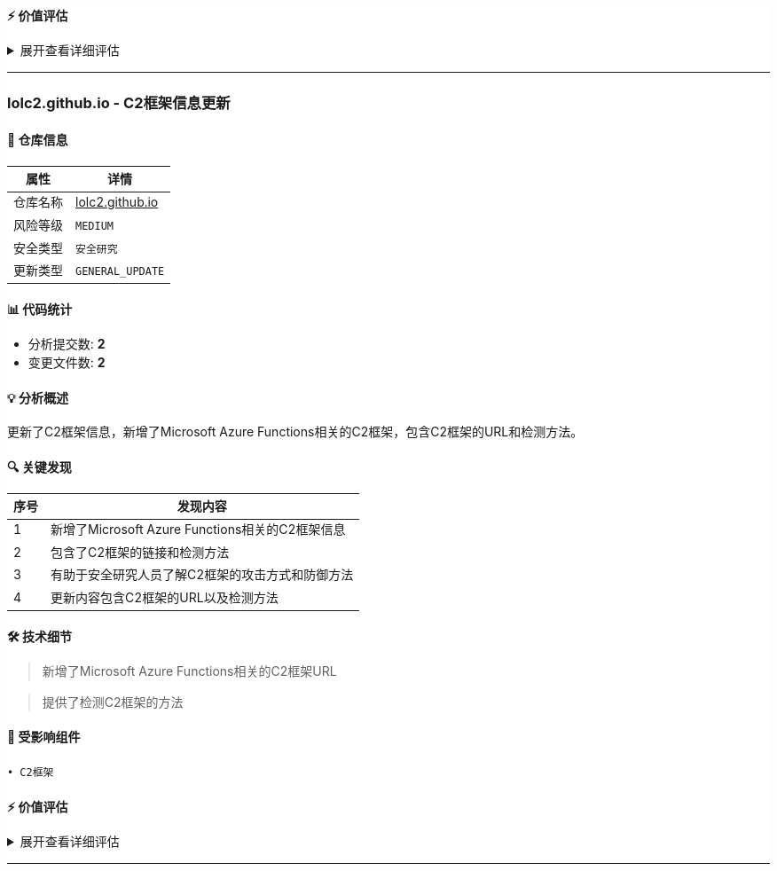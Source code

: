 #### ⚡ 价值评估

<details><summary>展开查看详细评估</summary></details>

---

### lolc2.github.io - C2框架信息更新

#### 📌 仓库信息

| 属性 | 详情 |
|------|------|
| 仓库名称 | [lolc2.github.io](https://github.com/lolc2/lolc2.github.io) |
| 风险等级 | `MEDIUM` |
| 安全类型 | `安全研究` |
| 更新类型 | `GENERAL_UPDATE` |

#### 📊 代码统计

- 分析提交数: **2**
- 变更文件数: **2**

#### 💡 分析概述

更新了C2框架信息，新增了Microsoft Azure Functions相关的C2框架，包含C2框架的URL和检测方法。

#### 🔍 关键发现

| 序号 | 发现内容 |
|------|----------|
| 1 | 新增了Microsoft Azure Functions相关的C2框架信息 |
| 2 | 包含了C2框架的链接和检测方法 |
| 3 | 有助于安全研究人员了解C2框架的攻击方式和防御方法 |
| 4 | 更新内容包含C2框架的URL以及检测方法 |

#### 🛠️ 技术细节

> 新增了Microsoft Azure Functions相关的C2框架URL

> 提供了检测C2框架的方法


#### 🎯 受影响组件

```
• C2框架
```

#### ⚡ 价值评估

<details><summary>展开查看详细评估</summary></details>

---